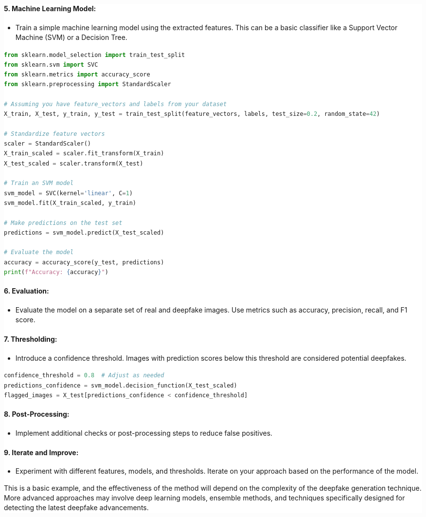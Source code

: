 #### 5. **Machine Learning Model:**
   - Train a simple machine learning model using the extracted features. This can be a basic classifier like a Support Vector Machine (SVM) or a Decision Tree.

   ```python
   from sklearn.model_selection import train_test_split
   from sklearn.svm import SVC
   from sklearn.metrics import accuracy_score
   from sklearn.preprocessing import StandardScaler

   # Assuming you have feature_vectors and labels from your dataset
   X_train, X_test, y_train, y_test = train_test_split(feature_vectors, labels, test_size=0.2, random_state=42)

   # Standardize feature vectors
   scaler = StandardScaler()
   X_train_scaled = scaler.fit_transform(X_train)
   X_test_scaled = scaler.transform(X_test)

   # Train an SVM model
   svm_model = SVC(kernel='linear', C=1)
   svm_model.fit(X_train_scaled, y_train)

   # Make predictions on the test set
   predictions = svm_model.predict(X_test_scaled)

   # Evaluate the model
   accuracy = accuracy_score(y_test, predictions)
   print(f"Accuracy: {accuracy}")
   ```

#### 6. **Evaluation:**
   - Evaluate the model on a separate set of real and deepfake images. Use metrics such as accuracy, precision, recall, and F1 score.

#### 7. **Thresholding:**
   - Introduce a confidence threshold. Images with prediction scores below this threshold are considered potential deepfakes.

   ```python
   confidence_threshold = 0.8  # Adjust as needed
   predictions_confidence = svm_model.decision_function(X_test_scaled)
   flagged_images = X_test[predictions_confidence < confidence_threshold]
   ```

#### 8. **Post-Processing:**
   - Implement additional checks or post-processing steps to reduce false positives.

#### 9. **Iterate and Improve:**
   - Experiment with different features, models, and thresholds. Iterate on your approach based on the performance of the model.

This is a basic example, and the effectiveness of the method will depend on the complexity of the deepfake generation technique. More advanced approaches may involve deep learning models, ensemble methods, and techniques specifically designed for detecting the latest deepfake advancements.
